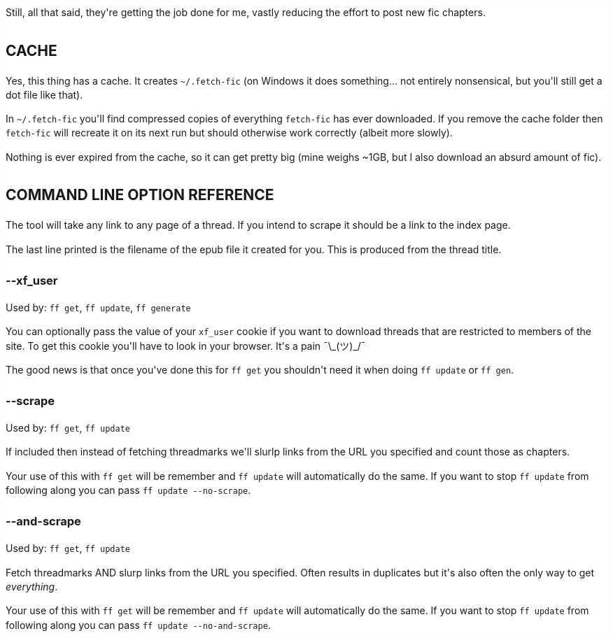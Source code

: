 Still, all that said, they're getting the job done for me, vastly reducing
the effort to post new fic chapters.

## CACHE

Yes, this thing has a cache.  It creates `~/.fetch-fic` (on Windows it does
something...  not entirely nonsensical, but you'll still get a dot file like
that).

In `~/.fetch-fic` you'll find compressed copies of everything `fetch-fic`
has ever downloaded.  If you remove the cache folder then `fetch-fic` will
recreate it on its next run but should otherwise work correctly (albeit more
slowly).

Nothing is ever expired from the cache, so it can get pretty big (mine
weighs ~1GB, but I also download an absurd amount of fic).

## COMMAND LINE OPTION REFERENCE

The tool will take any link to any page of a thread.  If you intend to
scrape it should be a link to the index page.

The last line printed is the filename of the epub file it created for you.
This is produced from the thread title.

### --xf_user <cookie>

Used by: `ff get`, `ff update`, `ff generate`

You can optionally pass the value of your `xf_user` cookie if you want to
download threads that are restricted to members of the site.  To get this
cookie you'll have to look in your browser. It's a pain ¯\\\_(ツ)\_/¯

The good news is that once you've done this for `ff get` you shouldn't need it
when doing `ff update` or `ff gen`.

### --scrape

Used by: `ff get`, `ff update`

If included then instead of fetching threadmarks we'll slurlp links from the
URL you specified and count those as chapters.

Your use of this with `ff get` will be remember and `ff update` will
automatically do the same.  If you want to stop `ff update` from following
along you can pass `ff update --no-scrape`.

### --and-scrape

Used by: `ff get`, `ff update`

Fetch threadmarks AND slurp links from the URL you specified. Often results in
duplicates but it's also often the only way to get _everything_.

Your use of this with `ff get` will be remember and `ff update` will
automatically do the same.  If you want to stop `ff update` from following
along you can pass `ff update --no-and-scrape`.
